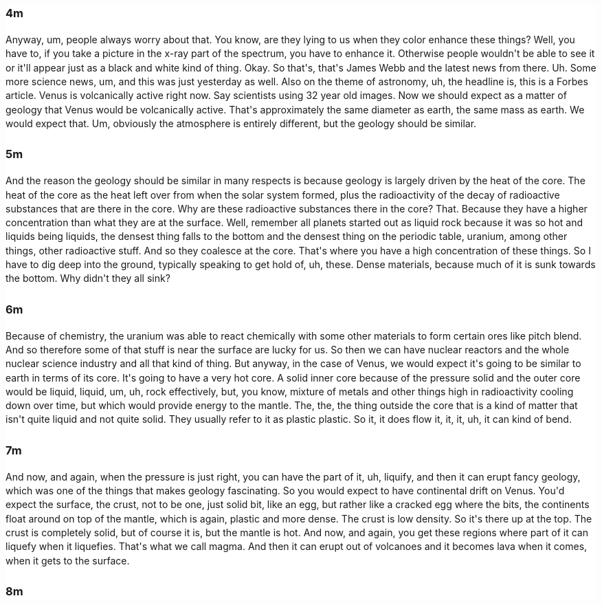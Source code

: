 ### 4m

Anyway, um, people always worry about that. You know, are they lying to us when they color enhance these things? Well, you have to, if you take a picture in the x-ray part of the spectrum, you have to enhance it. Otherwise people wouldn't be able to see it or it'll appear just as a black and white kind of thing. Okay. So that's, that's James Webb and the latest news from there. Uh. Some more science news, um, and this was just yesterday as well. Also on the theme of astronomy, uh, the headline is, this is a Forbes article. Venus is volcanically active right now. Say scientists using 32 year old images. Now we should expect as a matter of geology that Venus would be volcanically active. That's approximately the same diameter as earth, the same mass as earth. We would expect that. Um, obviously the atmosphere is entirely different, but the geology should be similar.

### 5m

And the reason the geology should be similar in many respects is because geology is largely driven by the heat of the core. The heat of the core as the heat left over from when the solar system formed, plus the radioactivity of the decay of radioactive substances that are there in the core. Why are these radioactive substances there in the core? That. Because they have a higher concentration than what they are at the surface. Well, remember all planets started out as liquid rock because it was so hot and liquids being liquids, the densest thing falls to the bottom and the densest thing on the periodic table, uranium, among other things, other radioactive stuff. And so they coalesce at the core. That's where you have a high concentration of these things. So I have to dig deep into the ground, typically speaking to get hold of, uh, these. Dense materials, because much of it is sunk towards the bottom. Why didn't they all sink?

### 6m

Because of chemistry, the uranium was able to react chemically with some other materials to form certain ores like pitch blend. And so therefore some of that stuff is near the surface are lucky for us. So then we can have nuclear reactors and the whole nuclear science industry and all that kind of thing. But anyway, in the case of Venus, we would expect it's going to be similar to earth in terms of its core. It's going to have a very hot core. A solid inner core because of the pressure solid and the outer core would be liquid, liquid, um, uh, rock effectively, but, you know, mixture of metals and other things high in radioactivity cooling down over time, but which would provide energy to the mantle. The, the, the thing outside the core that is a kind of matter that isn't quite liquid and not quite solid. They usually refer to it as plastic plastic. So it, it does flow it, it, it, uh, it can kind of bend.

### 7m

And now, and again, when the pressure is just right, you can have the part of it, uh, liquify, and then it can erupt fancy geology, which was one of the things that makes geology fascinating. So you would expect to have continental drift on Venus. You'd expect the surface, the crust, not to be one, just solid bit, like an egg, but rather like a cracked egg where the bits, the continents float around on top of the mantle, which is again, plastic and more dense. The crust is low density. So it's there up at the top. The crust is completely solid, but of course it is, but the mantle is hot. And now, and again, you get these regions where part of it can liquefy when it liquefies. That's what we call magma. And then it can erupt out of volcanoes and it becomes lava when it comes, when it gets to the surface.

### 8m
